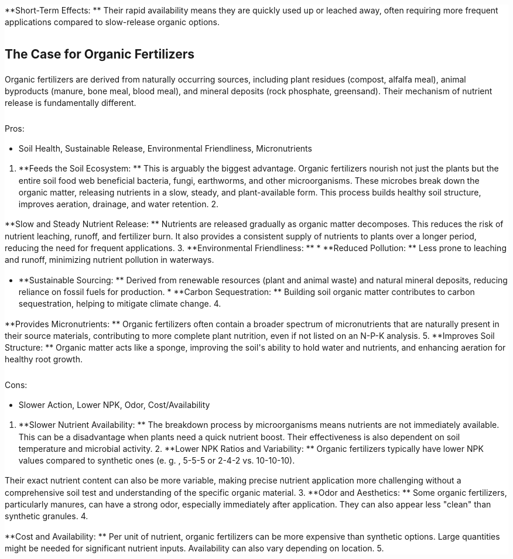 **Short-Term Effects: ** Their rapid availability means they are quickly used up or leached away, often requiring more frequent applications compared to slow-release organic options.

##  The Case for Organic Fertilizers

Organic fertilizers are derived from naturally occurring sources, including plant residues (compost, alfalfa meal), animal byproducts (manure, bone meal, blood meal), and mineral deposits (rock phosphate, greensand). Their mechanism of nutrient release is fundamentally different.

###
Pros:

- Soil Health, Sustainable Release, Environmental Friendliness, Micronutrients

1. **Feeds the Soil Ecosystem: ** This is arguably the biggest advantage. Organic fertilizers nourish not just the plants but the entire soil food web beneficial bacteria, fungi, earthworms, and other microorganisms. These microbes break down the organic matter, releasing nutrients in a slow, steady, and plant-available form. This process builds healthy soil structure, improves aeration, drainage, and water retention. 2.

**Slow and Steady Nutrient Release: ** Nutrients are released gradually as organic matter decomposes. This reduces the risk of nutrient leaching, runoff, and fertilizer burn. It also provides a consistent supply of nutrients to plants over a longer period, reducing the need for frequent applications. 3. **Environmental Friendliness: ** * **Reduced Pollution: ** Less prone to leaching and runoff, minimizing nutrient pollution in waterways.

* **Sustainable Sourcing: ** Derived from renewable resources (plant and animal waste) and natural mineral deposits, reducing reliance on fossil fuels for production. * **Carbon Sequestration: ** Building soil organic matter contributes to carbon sequestration, helping to mitigate climate change. 4.

**Provides Micronutrients: ** Organic fertilizers often contain a broader spectrum of micronutrients that are naturally present in their source materials, contributing to more complete plant nutrition, even if not listed on an N-P-K analysis. 5. **Improves Soil Structure: ** Organic matter acts like a sponge, improving the soil's ability to hold water and nutrients, and enhancing aeration for healthy root growth.

###
Cons:

- Slower Action, Lower NPK, Odor, Cost/Availability

1. **Slower Nutrient Availability: ** The breakdown process by microorganisms means nutrients are not immediately available. This can be a disadvantage when plants need a quick nutrient boost. Their effectiveness is also dependent on soil temperature and microbial activity. 2. **Lower NPK Ratios and Variability: ** Organic fertilizers typically have lower NPK values compared to synthetic ones (e. g. , 5-5-5 or 2-4-2 vs. 10-10-10).

Their exact nutrient content can also be more variable, making precise nutrient application more challenging without a comprehensive soil test and understanding of the specific organic material. 3. **Odor and Aesthetics: ** Some organic fertilizers, particularly manures, can have a strong odor, especially immediately after application. They can also appear less "clean" than synthetic granules. 4.

**Cost and Availability: ** Per unit of nutrient, organic fertilizers can be more expensive than synthetic options. Large quantities might be needed for significant nutrient inputs. Availability can also vary depending on location. 5.
